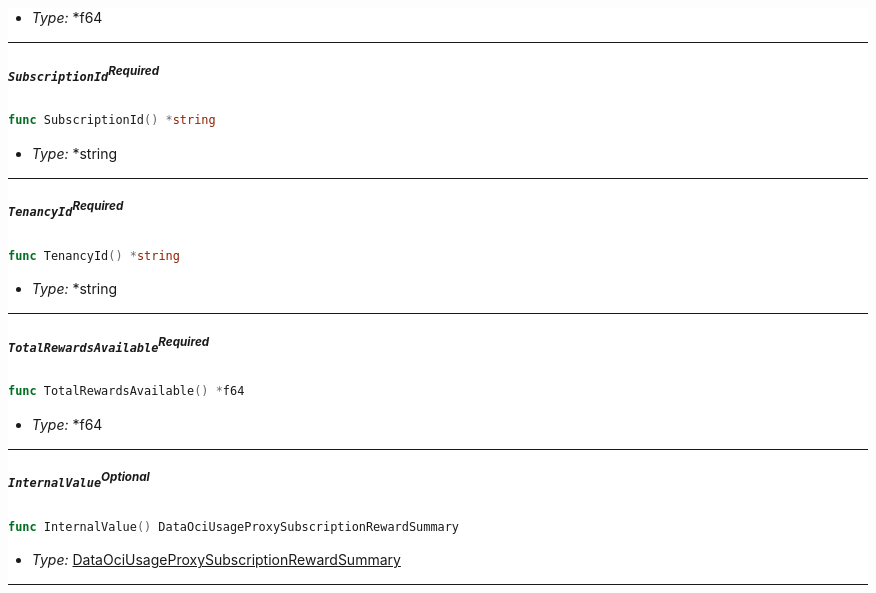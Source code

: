 - *Type:* *f64

---

##### `SubscriptionId`<sup>Required</sup> <a name="SubscriptionId" id="rhizo-co-terraform-provider-oci.dataOciUsageProxySubscriptionReward.DataOciUsageProxySubscriptionRewardSummaryOutputReference.property.subscriptionId"></a>

```go
func SubscriptionId() *string
```

- *Type:* *string

---

##### `TenancyId`<sup>Required</sup> <a name="TenancyId" id="rhizo-co-terraform-provider-oci.dataOciUsageProxySubscriptionReward.DataOciUsageProxySubscriptionRewardSummaryOutputReference.property.tenancyId"></a>

```go
func TenancyId() *string
```

- *Type:* *string

---

##### `TotalRewardsAvailable`<sup>Required</sup> <a name="TotalRewardsAvailable" id="rhizo-co-terraform-provider-oci.dataOciUsageProxySubscriptionReward.DataOciUsageProxySubscriptionRewardSummaryOutputReference.property.totalRewardsAvailable"></a>

```go
func TotalRewardsAvailable() *f64
```

- *Type:* *f64

---

##### `InternalValue`<sup>Optional</sup> <a name="InternalValue" id="rhizo-co-terraform-provider-oci.dataOciUsageProxySubscriptionReward.DataOciUsageProxySubscriptionRewardSummaryOutputReference.property.internalValue"></a>

```go
func InternalValue() DataOciUsageProxySubscriptionRewardSummary
```

- *Type:* <a href="#rhizo-co-terraform-provider-oci.dataOciUsageProxySubscriptionReward.DataOciUsageProxySubscriptionRewardSummary">DataOciUsageProxySubscriptionRewardSummary</a>

---



